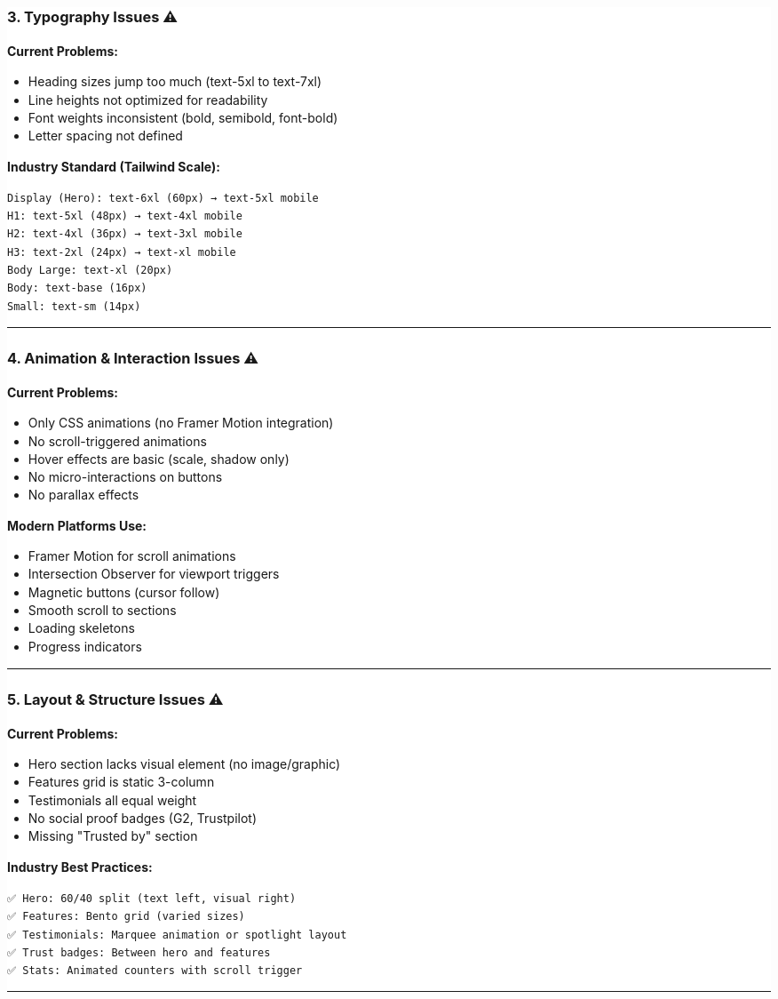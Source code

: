 ### 3. **Typography Issues** ⚠️

**Current Problems:**
- Heading sizes jump too much (text-5xl to text-7xl)
- Line heights not optimized for readability
- Font weights inconsistent (bold, semibold, font-bold)
- Letter spacing not defined

**Industry Standard (Tailwind Scale):**
```
Display (Hero): text-6xl (60px) → text-5xl mobile
H1: text-5xl (48px) → text-4xl mobile
H2: text-4xl (36px) → text-3xl mobile
H3: text-2xl (24px) → text-xl mobile
Body Large: text-xl (20px)
Body: text-base (16px)
Small: text-sm (14px)
```

---

### 4. **Animation & Interaction Issues** ⚠️

**Current Problems:**
- Only CSS animations (no Framer Motion integration)
- No scroll-triggered animations
- Hover effects are basic (scale, shadow only)
- No micro-interactions on buttons
- No parallax effects

**Modern Platforms Use:**
- Framer Motion for scroll animations
- Intersection Observer for viewport triggers
- Magnetic buttons (cursor follow)
- Smooth scroll to sections
- Loading skeletons
- Progress indicators

---

### 5. **Layout & Structure Issues** ⚠️

**Current Problems:**
- Hero section lacks visual element (no image/graphic)
- Features grid is static 3-column
- Testimonials all equal weight
- No social proof badges (G2, Trustpilot)
- Missing "Trusted by" section

**Industry Best Practices:**
```
✅ Hero: 60/40 split (text left, visual right)
✅ Features: Bento grid (varied sizes)
✅ Testimonials: Marquee animation or spotlight layout
✅ Trust badges: Between hero and features
✅ Stats: Animated counters with scroll trigger
```

---